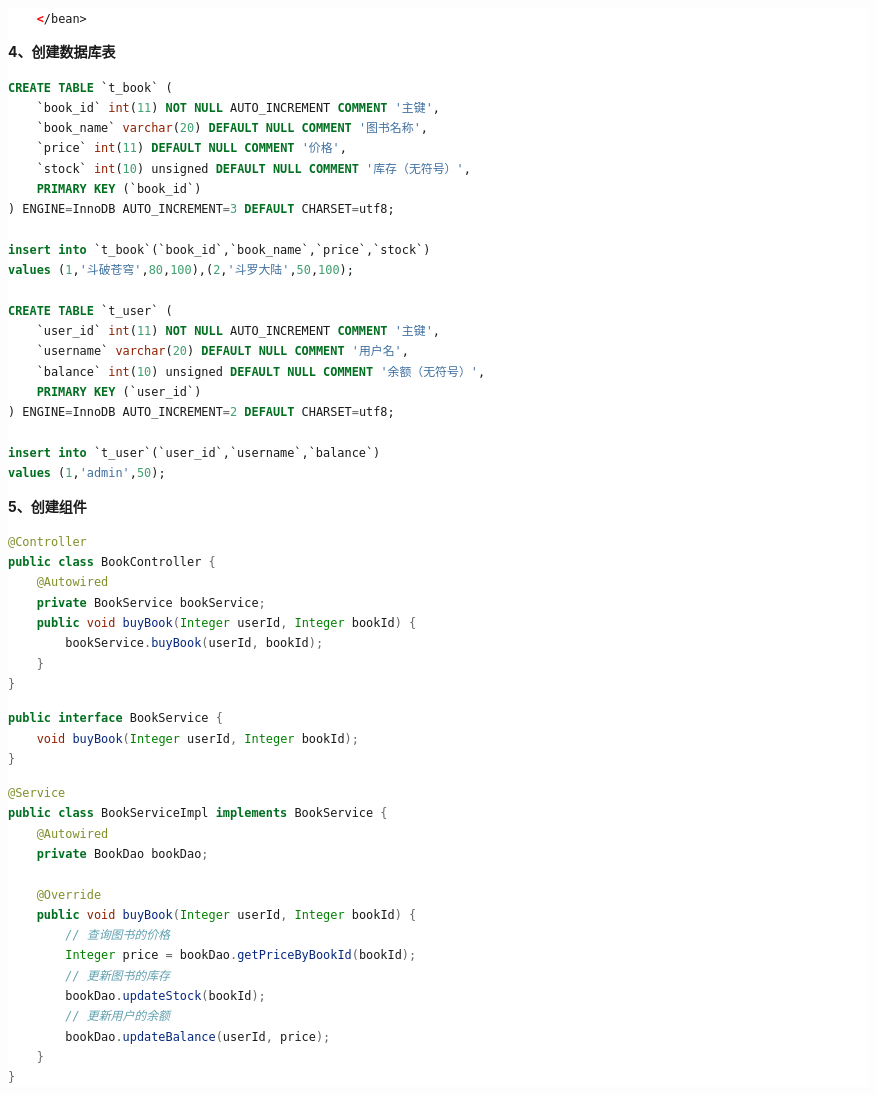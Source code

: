 ```xml
    </bean>
```

**4、创建数据库表**

```sql
CREATE TABLE `t_book` (
    `book_id` int(11) NOT NULL AUTO_INCREMENT COMMENT '主键',
    `book_name` varchar(20) DEFAULT NULL COMMENT '图书名称',
    `price` int(11) DEFAULT NULL COMMENT '价格',
    `stock` int(10) unsigned DEFAULT NULL COMMENT '库存（无符号）',
    PRIMARY KEY (`book_id`)
) ENGINE=InnoDB AUTO_INCREMENT=3 DEFAULT CHARSET=utf8;

insert into `t_book`(`book_id`,`book_name`,`price`,`stock`) 
values (1,'斗破苍穹',80,100),(2,'斗罗大陆',50,100);

CREATE TABLE `t_user` (
    `user_id` int(11) NOT NULL AUTO_INCREMENT COMMENT '主键',
    `username` varchar(20) DEFAULT NULL COMMENT '用户名',
    `balance` int(10) unsigned DEFAULT NULL COMMENT '余额（无符号）',
    PRIMARY KEY (`user_id`)
) ENGINE=InnoDB AUTO_INCREMENT=2 DEFAULT CHARSET=utf8;

insert into `t_user`(`user_id`,`username`,`balance`) 
values (1,'admin',50);
```

**5、创建组件**

```java
@Controller
public class BookController {
    @Autowired
    private BookService bookService;
    public void buyBook(Integer userId, Integer bookId) {
        bookService.buyBook(userId, bookId);
    }
}
```

```java
public interface BookService {
    void buyBook(Integer userId, Integer bookId);
}
```

```java
@Service
public class BookServiceImpl implements BookService {
    @Autowired
    private BookDao bookDao;
    
    @Override
    public void buyBook(Integer userId, Integer bookId) {
        // 查询图书的价格
        Integer price = bookDao.getPriceByBookId(bookId);
        // 更新图书的库存
        bookDao.updateStock(bookId);
        // 更新用户的余额
        bookDao.updateBalance(userId, price);
    }
}
```
